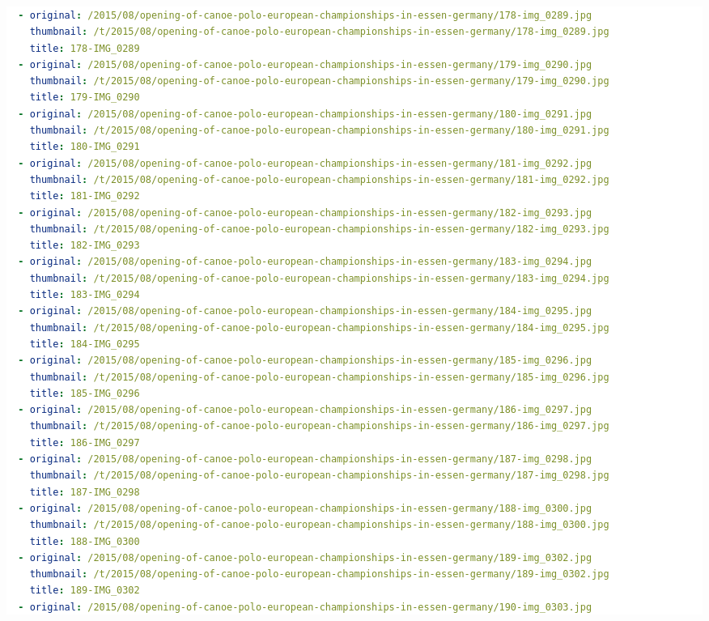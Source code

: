 ```yaml
  - original: /2015/08/opening-of-canoe-polo-european-championships-in-essen-germany/178-img_0289.jpg
    thumbnail: /t/2015/08/opening-of-canoe-polo-european-championships-in-essen-germany/178-img_0289.jpg
    title: 178-IMG_0289
  - original: /2015/08/opening-of-canoe-polo-european-championships-in-essen-germany/179-img_0290.jpg
    thumbnail: /t/2015/08/opening-of-canoe-polo-european-championships-in-essen-germany/179-img_0290.jpg
    title: 179-IMG_0290
  - original: /2015/08/opening-of-canoe-polo-european-championships-in-essen-germany/180-img_0291.jpg
    thumbnail: /t/2015/08/opening-of-canoe-polo-european-championships-in-essen-germany/180-img_0291.jpg
    title: 180-IMG_0291
  - original: /2015/08/opening-of-canoe-polo-european-championships-in-essen-germany/181-img_0292.jpg
    thumbnail: /t/2015/08/opening-of-canoe-polo-european-championships-in-essen-germany/181-img_0292.jpg
    title: 181-IMG_0292
  - original: /2015/08/opening-of-canoe-polo-european-championships-in-essen-germany/182-img_0293.jpg
    thumbnail: /t/2015/08/opening-of-canoe-polo-european-championships-in-essen-germany/182-img_0293.jpg
    title: 182-IMG_0293
  - original: /2015/08/opening-of-canoe-polo-european-championships-in-essen-germany/183-img_0294.jpg
    thumbnail: /t/2015/08/opening-of-canoe-polo-european-championships-in-essen-germany/183-img_0294.jpg
    title: 183-IMG_0294
  - original: /2015/08/opening-of-canoe-polo-european-championships-in-essen-germany/184-img_0295.jpg
    thumbnail: /t/2015/08/opening-of-canoe-polo-european-championships-in-essen-germany/184-img_0295.jpg
    title: 184-IMG_0295
  - original: /2015/08/opening-of-canoe-polo-european-championships-in-essen-germany/185-img_0296.jpg
    thumbnail: /t/2015/08/opening-of-canoe-polo-european-championships-in-essen-germany/185-img_0296.jpg
    title: 185-IMG_0296
  - original: /2015/08/opening-of-canoe-polo-european-championships-in-essen-germany/186-img_0297.jpg
    thumbnail: /t/2015/08/opening-of-canoe-polo-european-championships-in-essen-germany/186-img_0297.jpg
    title: 186-IMG_0297
  - original: /2015/08/opening-of-canoe-polo-european-championships-in-essen-germany/187-img_0298.jpg
    thumbnail: /t/2015/08/opening-of-canoe-polo-european-championships-in-essen-germany/187-img_0298.jpg
    title: 187-IMG_0298
  - original: /2015/08/opening-of-canoe-polo-european-championships-in-essen-germany/188-img_0300.jpg
    thumbnail: /t/2015/08/opening-of-canoe-polo-european-championships-in-essen-germany/188-img_0300.jpg
    title: 188-IMG_0300
  - original: /2015/08/opening-of-canoe-polo-european-championships-in-essen-germany/189-img_0302.jpg
    thumbnail: /t/2015/08/opening-of-canoe-polo-european-championships-in-essen-germany/189-img_0302.jpg
    title: 189-IMG_0302
  - original: /2015/08/opening-of-canoe-polo-european-championships-in-essen-germany/190-img_0303.jpg
```